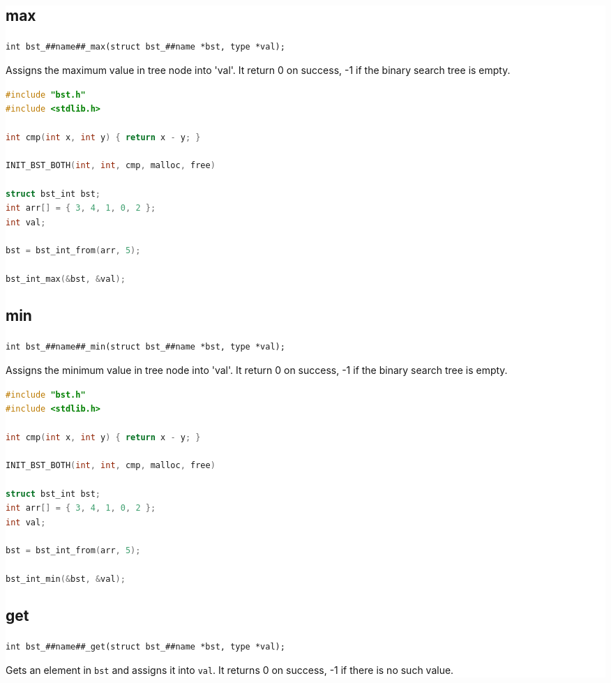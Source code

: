 max
---

`int bst_##name##_max(struct bst_##name *bst, type *val);`

Assigns the maximum value in tree node into 'val'. It return 0 on success, -1 if
the binary search tree is empty.

```c
#include "bst.h"
#include <stdlib.h>

int cmp(int x, int y) { return x - y; }

INIT_BST_BOTH(int, int, cmp, malloc, free)

struct bst_int bst;
int arr[] = { 3, 4, 1, 0, 2 };
int val;

bst = bst_int_from(arr, 5);

bst_int_max(&bst, &val);
```

min
---

`int bst_##name##_min(struct bst_##name *bst, type *val);`

Assigns the minimum value in tree node into 'val'. It return 0 on success, -1 if
the binary search tree is empty.

```c
#include "bst.h"
#include <stdlib.h>

int cmp(int x, int y) { return x - y; }

INIT_BST_BOTH(int, int, cmp, malloc, free)

struct bst_int bst;
int arr[] = { 3, 4, 1, 0, 2 };
int val;

bst = bst_int_from(arr, 5);

bst_int_min(&bst, &val);
```

get
---

`int bst_##name##_get(struct bst_##name *bst, type *val);`

Gets an element in `bst` and assigns it into `val`. It returns 0 on success, -1
if there is no such value.
